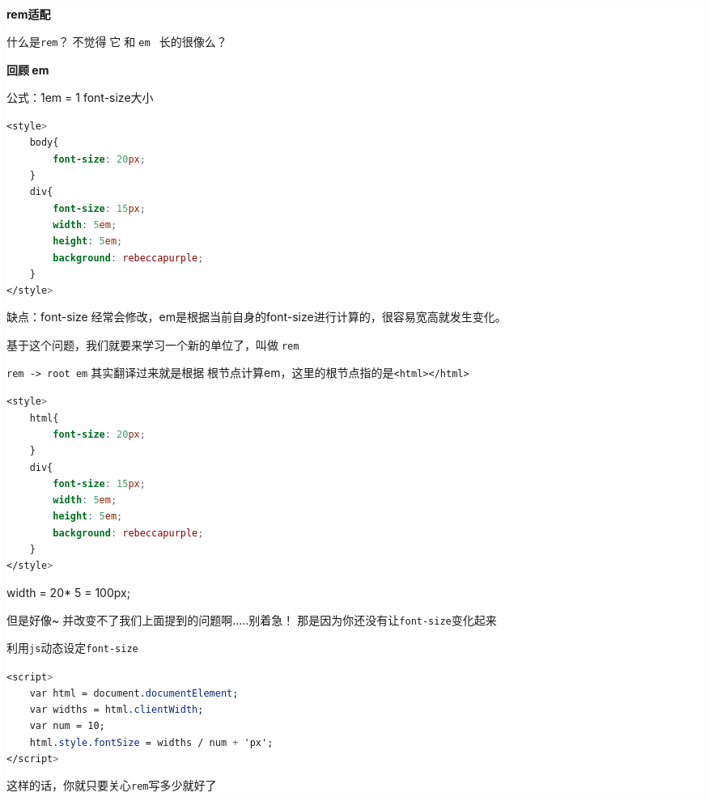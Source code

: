 **rem适配**

什么是`rem`？ 不觉得 它 和 `em `  长的很像么？

**回顾 em**

公式：1em = 1 font-size大小

```css
<style>
    body{
        font-size: 20px;
    }
    div{
        font-size: 15px;
        width: 5em;
        height: 5em;
        background: rebeccapurple;
    }
</style>
```

缺点：font-size 经常会修改，em是根据当前自身的font-size进行计算的，很容易宽高就发生变化。

基于这个问题，我们就要来学习一个新的单位了，叫做 `rem`

`rem -> root em`  其实翻译过来就是根据 根节点计算em，这里的根节点指的是`<html></html>`

```css
<style>
    html{
        font-size: 20px;
    }
    div{
        font-size: 15px;
        width: 5em;
        height: 5em;
        background: rebeccapurple;
    }
</style>
```

width = 20* 5 = 100px;

但是好像~ 并改变不了我们上面提到的问题啊.....别着急！ 那是因为你还没有让`font-size`变化起来

利用`js`动态设定`font-size`

```css
<script>
    var html = document.documentElement;
    var widths = html.clientWidth;
    var num = 10;
    html.style.fontSize = widths / num + 'px';
</script>
```

这样的话，你就只要关心`rem`写多少就好了
